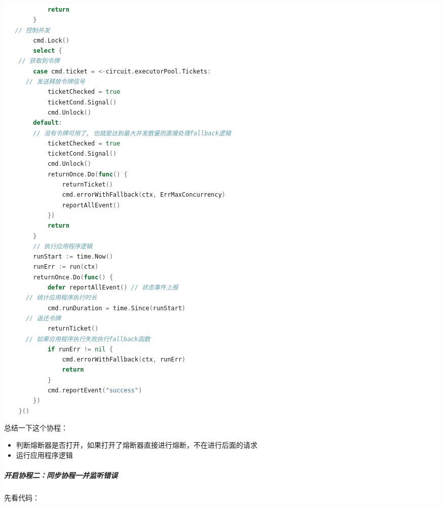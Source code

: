 ```go
			return
		}
   // 控制并发
		cmd.Lock()
		select {
    // 获取到令牌
		case cmd.ticket = <-circuit.executorPool.Tickets:
      // 发送释放令牌信号
			ticketChecked = true
			ticketCond.Signal()
			cmd.Unlock()
		default:
     	// 没有令牌可用了, 也就是达到最大并发数量则直接处理fallback逻辑
			ticketChecked = true
			ticketCond.Signal()
			cmd.Unlock()
			returnOnce.Do(func() {
				returnTicket()
				cmd.errorWithFallback(ctx, ErrMaxConcurrency)
				reportAllEvent()
			})
			return
		}
		// 执行应用程序逻辑
		runStart := time.Now()
		runErr := run(ctx)
		returnOnce.Do(func() {
			defer reportAllEvent() // 状态事件上报
      // 统计应用程序执行时长
			cmd.runDuration = time.Since(runStart)
      // 返还令牌
			returnTicket()
      // 如果应用程序执行失败执行fallback函数
			if runErr != nil {
				cmd.errorWithFallback(ctx, runErr)
				return
			}
			cmd.reportEvent("success")
		})
	}()
```

总结一下这个协程：

- 判断熔断器是否打开，如果打开了熔断器直接进行熔断，不在进行后面的请求
- 运行应用程序逻辑



##### 开启协程二：同步协程一并监听错误

先看代码：
